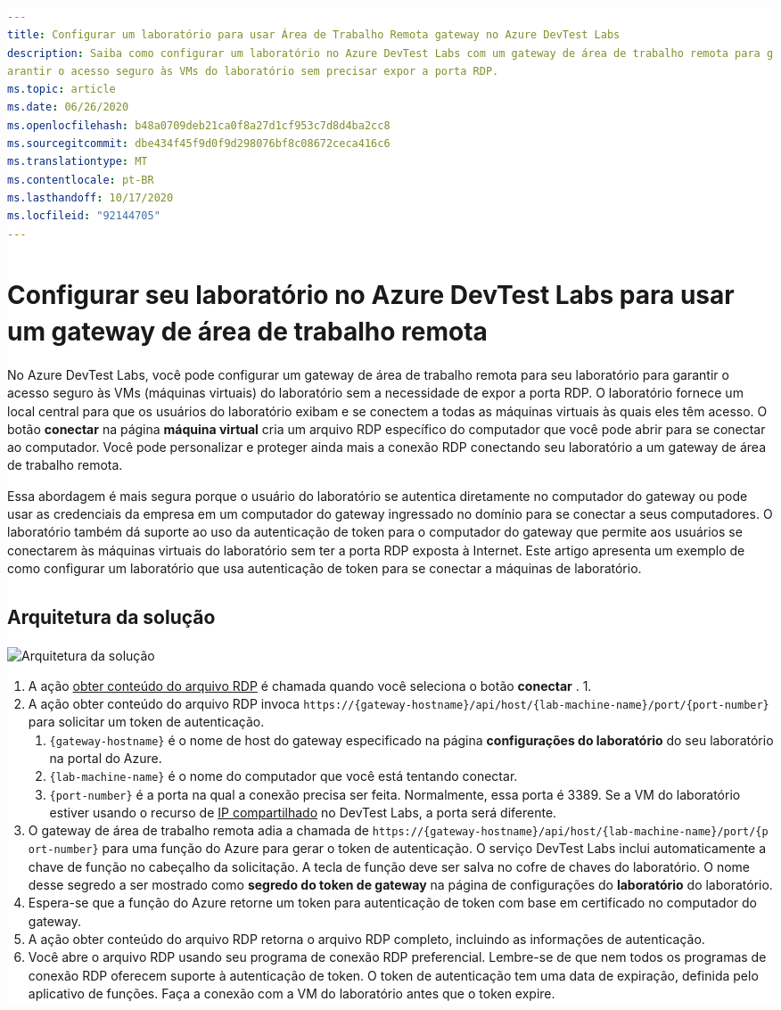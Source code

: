 ```yaml
---
title: Configurar um laboratório para usar Área de Trabalho Remota gateway no Azure DevTest Labs
description: Saiba como configurar um laboratório no Azure DevTest Labs com um gateway de área de trabalho remota para garantir o acesso seguro às VMs do laboratório sem precisar expor a porta RDP.
ms.topic: article
ms.date: 06/26/2020
ms.openlocfilehash: b48a0709deb21ca0f8a27d1cf953c7d8d4ba2cc8
ms.sourcegitcommit: dbe434f45f9d0f9d298076bf8c08672ceca416c6
ms.translationtype: MT
ms.contentlocale: pt-BR
ms.lasthandoff: 10/17/2020
ms.locfileid: "92144705"
---
```

# <a name="configure-your-lab-in-azure-devtest-labs-to-use-a-remote-desktop-gateway"></a>Configurar seu laboratório no Azure DevTest Labs para usar um gateway de área de trabalho remota
No Azure DevTest Labs, você pode configurar um gateway de área de trabalho remota para seu laboratório para garantir o acesso seguro às VMs (máquinas virtuais) do laboratório sem a necessidade de expor a porta RDP. O laboratório fornece um local central para que os usuários do laboratório exibam e se conectem a todas as máquinas virtuais às quais eles têm acesso. O botão **conectar** na página **máquina virtual** cria um arquivo RDP específico do computador que você pode abrir para se conectar ao computador. Você pode personalizar e proteger ainda mais a conexão RDP conectando seu laboratório a um gateway de área de trabalho remota. 

Essa abordagem é mais segura porque o usuário do laboratório se autentica diretamente no computador do gateway ou pode usar as credenciais da empresa em um computador do gateway ingressado no domínio para se conectar a seus computadores. O laboratório também dá suporte ao uso da autenticação de token para o computador do gateway que permite aos usuários se conectarem às máquinas virtuais do laboratório sem ter a porta RDP exposta à Internet. Este artigo apresenta um exemplo de como configurar um laboratório que usa autenticação de token para se conectar a máquinas de laboratório.

## <a name="architecture-of-the-solution"></a>Arquitetura da solução

![Arquitetura da solução](./media/configure-lab-remote-desktop-gateway/architecture.png)

1. A ação [obter conteúdo do arquivo RDP](/rest/api/dtl/virtualmachines/getrdpfilecontents) é chamada quando você seleciona o botão **conectar** . 1. 
1. A ação obter conteúdo do arquivo RDP invoca `https://{gateway-hostname}/api/host/{lab-machine-name}/port/{port-number}` para solicitar um token de autenticação.
    1. `{gateway-hostname}` é o nome de host do gateway especificado na página **configurações do laboratório** do seu laboratório na portal do Azure. 
    1. `{lab-machine-name}` é o nome do computador que você está tentando conectar.
    1. `{port-number}` é a porta na qual a conexão precisa ser feita. Normalmente, essa porta é 3389. Se a VM do laboratório estiver usando o recurso de [IP compartilhado](devtest-lab-shared-ip.md) no DevTest Labs, a porta será diferente.
1. O gateway de área de trabalho remota adia a chamada de `https://{gateway-hostname}/api/host/{lab-machine-name}/port/{port-number}` para uma função do Azure para gerar o token de autenticação. O serviço DevTest Labs inclui automaticamente a chave de função no cabeçalho da solicitação. A tecla de função deve ser salva no cofre de chaves do laboratório. O nome desse segredo a ser mostrado como **segredo do token de gateway** na página de configurações do **laboratório** do laboratório.
1. Espera-se que a função do Azure retorne um token para autenticação de token com base em certificado no computador do gateway.  
1. A ação obter conteúdo do arquivo RDP retorna o arquivo RDP completo, incluindo as informações de autenticação.
1. Você abre o arquivo RDP usando seu programa de conexão RDP preferencial. Lembre-se de que nem todos os programas de conexão RDP oferecem suporte à autenticação de token. O token de autenticação tem uma data de expiração, definida pelo aplicativo de funções. Faça a conexão com a VM do laboratório antes que o token expire.